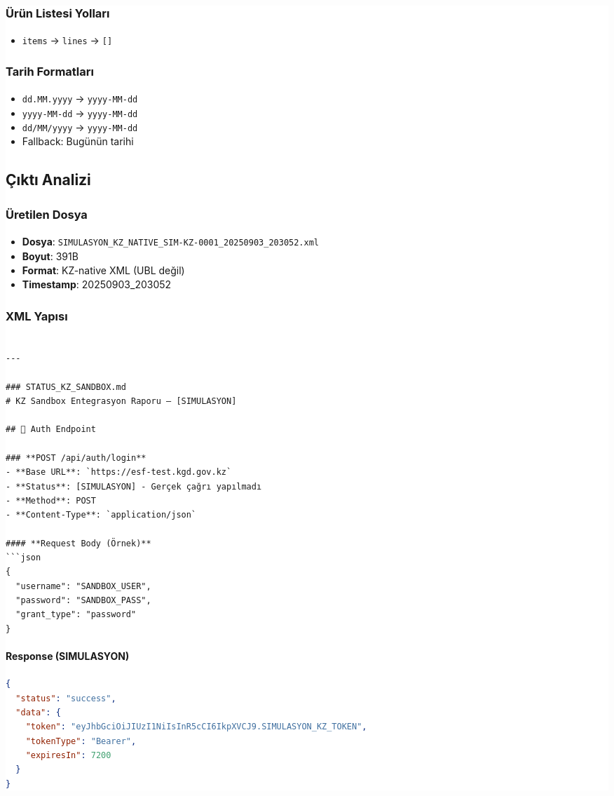 ### **Ürün Listesi Yolları**
- `items` → `lines` → `[]`

### **Tarih Formatları**
- `dd.MM.yyyy` → `yyyy-MM-dd`
- `yyyy-MM-dd` → `yyyy-MM-dd`  
- `dd/MM/yyyy` → `yyyy-MM-dd`
- Fallback: Bugünün tarihi

## Çıktı Analizi

### **Üretilen Dosya**
- **Dosya**: `SIMULASYON_KZ_NATIVE_SIM-KZ-0001_20250903_203052.xml`
- **Boyut**: 391B
- **Format**: KZ-native XML (UBL değil)
- **Timestamp**: 20250903_203052

### **XML Yapısı**
```xml

---

### STATUS_KZ_SANDBOX.md
# KZ Sandbox Entegrasyon Raporu — [SIMULASYON]

## 🔐 Auth Endpoint

### **POST /api/auth/login**
- **Base URL**: `https://esf-test.kgd.gov.kz`
- **Status**: [SIMULASYON] - Gerçek çağrı yapılmadı
- **Method**: POST
- **Content-Type**: `application/json`

#### **Request Body (Örnek)**
```json
{
  "username": "SANDBOX_USER",
  "password": "SANDBOX_PASS",
  "grant_type": "password"
}
```

#### **Response (SIMULASYON)**
```json
{
  "status": "success",
  "data": {
    "token": "eyJhbGciOiJIUzI1NiIsInR5cCI6IkpXVCJ9.SIMULASYON_KZ_TOKEN",
    "tokenType": "Bearer",
    "expiresIn": 7200
  }
}
```
